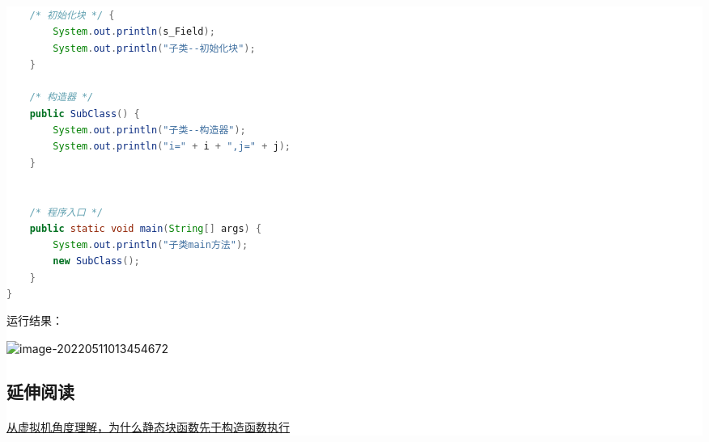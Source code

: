 ```java
    /* 初始化块 */ {
        System.out.println(s_Field);
        System.out.println("子类--初始化块");
    }

    /* 构造器 */
    public SubClass() {
        System.out.println("子类--构造器");
        System.out.println("i=" + i + ",j=" + j);
    }


    /* 程序入口 */
    public static void main(String[] args) {
        System.out.println("子类main方法");
        new SubClass();
    }
}
```

运行结果：

![image-20220511013454672](https://cdn.jsdelivr.net/gh/terwer/upload/img/20220511013455.png)

## 延伸阅读

[从虚拟机角度理解，为什么静态块函数先于构造函数执行](https://depp.wang/2020/05/06/static-block-method-and-constructor-method/)